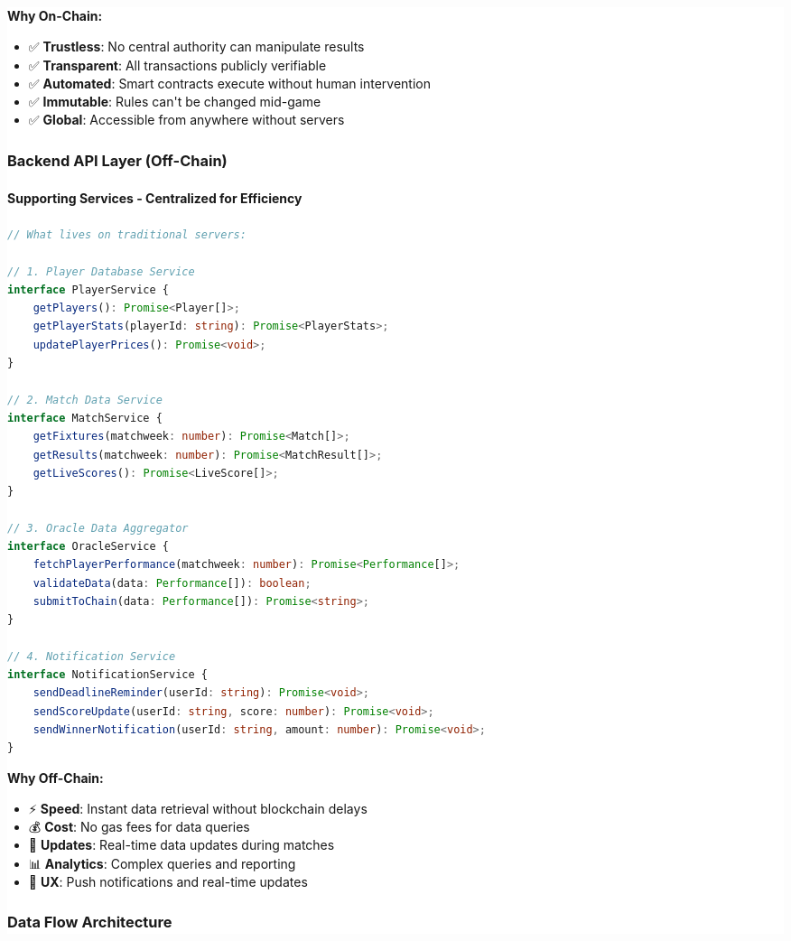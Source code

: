 ```solidity
```

**Why On-Chain:**
- ✅ **Trustless**: No central authority can manipulate results
- ✅ **Transparent**: All transactions publicly verifiable
- ✅ **Automated**: Smart contracts execute without human intervention
- ✅ **Immutable**: Rules can't be changed mid-game
- ✅ **Global**: Accessible from anywhere without servers

### Backend API Layer (Off-Chain)

#### Supporting Services - **Centralized for Efficiency**
```typescript
// What lives on traditional servers:

// 1. Player Database Service
interface PlayerService {
    getPlayers(): Promise<Player[]>;
    getPlayerStats(playerId: string): Promise<PlayerStats>;
    updatePlayerPrices(): Promise<void>;
}

// 2. Match Data Service  
interface MatchService {
    getFixtures(matchweek: number): Promise<Match[]>;
    getResults(matchweek: number): Promise<MatchResult[]>;
    getLiveScores(): Promise<LiveScore[]>;
}

// 3. Oracle Data Aggregator
interface OracleService {
    fetchPlayerPerformance(matchweek: number): Promise<Performance[]>;
    validateData(data: Performance[]): boolean;
    submitToChain(data: Performance[]): Promise<string>;
}

// 4. Notification Service
interface NotificationService {
    sendDeadlineReminder(userId: string): Promise<void>;
    sendScoreUpdate(userId: string, score: number): Promise<void>;
    sendWinnerNotification(userId: string, amount: number): Promise<void>;
}
```

**Why Off-Chain:**
- ⚡ **Speed**: Instant data retrieval without blockchain delays
- 💰 **Cost**: No gas fees for data queries
- 🔄 **Updates**: Real-time data updates during matches
- 📊 **Analytics**: Complex queries and reporting
- 🔔 **UX**: Push notifications and real-time updates

### Data Flow Architecture
